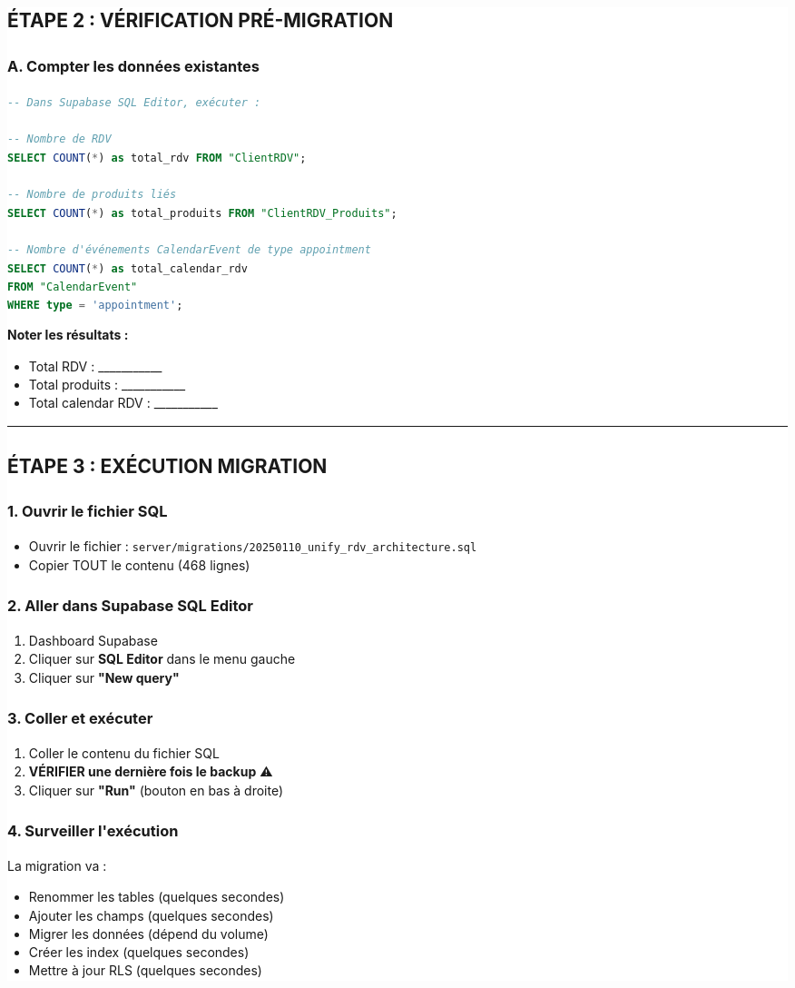 
## ÉTAPE 2 : VÉRIFICATION PRÉ-MIGRATION

### A. Compter les données existantes

```sql
-- Dans Supabase SQL Editor, exécuter :

-- Nombre de RDV
SELECT COUNT(*) as total_rdv FROM "ClientRDV";

-- Nombre de produits liés
SELECT COUNT(*) as total_produits FROM "ClientRDV_Produits";

-- Nombre d'événements CalendarEvent de type appointment
SELECT COUNT(*) as total_calendar_rdv 
FROM "CalendarEvent" 
WHERE type = 'appointment';
```

**Noter les résultats :**
- Total RDV : ___________
- Total produits : ___________
- Total calendar RDV : ___________

---

## ÉTAPE 3 : EXÉCUTION MIGRATION

### 1. Ouvrir le fichier SQL

- Ouvrir le fichier : `server/migrations/20250110_unify_rdv_architecture.sql`
- Copier TOUT le contenu (468 lignes)

### 2. Aller dans Supabase SQL Editor

1. Dashboard Supabase
2. Cliquer sur **SQL Editor** dans le menu gauche
3. Cliquer sur **"New query"**

### 3. Coller et exécuter

1. Coller le contenu du fichier SQL
2. **VÉRIFIER une dernière fois le backup** ⚠️
3. Cliquer sur **"Run"** (bouton en bas à droite)

### 4. Surveiller l'exécution

La migration va :
- Renommer les tables (quelques secondes)
- Ajouter les champs (quelques secondes)
- Migrer les données (dépend du volume)
- Créer les index (quelques secondes)
- Mettre à jour RLS (quelques secondes)
